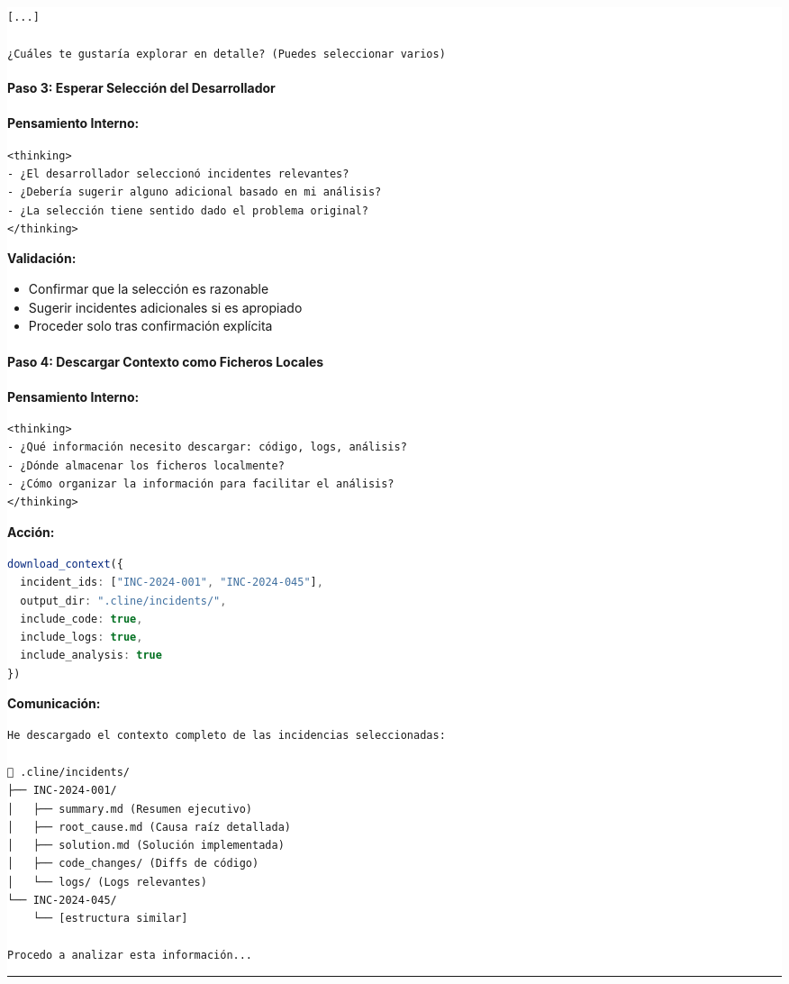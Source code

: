 ```
[...]

¿Cuáles te gustaría explorar en detalle? (Puedes seleccionar varios)
```

#### Paso 3: Esperar Selección del Desarrollador

**Pensamiento Interno:**
```
<thinking>
- ¿El desarrollador seleccionó incidentes relevantes?
- ¿Debería sugerir alguno adicional basado en mi análisis?
- ¿La selección tiene sentido dado el problema original?
</thinking>
```

**Validación:**
- Confirmar que la selección es razonable
- Sugerir incidentes adicionales si es apropiado
- Proceder solo tras confirmación explícita

#### Paso 4: Descargar Contexto como Ficheros Locales

**Pensamiento Interno:**
```
<thinking>
- ¿Qué información necesito descargar: código, logs, análisis?
- ¿Dónde almacenar los ficheros localmente?
- ¿Cómo organizar la información para facilitar el análisis?
</thinking>
```

**Acción:**
```typescript
download_context({
  incident_ids: ["INC-2024-001", "INC-2024-045"],
  output_dir: ".cline/incidents/",
  include_code: true,
  include_logs: true,
  include_analysis: true
})
```

**Comunicación:**
```
He descargado el contexto completo de las incidencias seleccionadas:

📁 .cline/incidents/
├── INC-2024-001/
│   ├── summary.md (Resumen ejecutivo)
│   ├── root_cause.md (Causa raíz detallada)
│   ├── solution.md (Solución implementada)
│   ├── code_changes/ (Diffs de código)
│   └── logs/ (Logs relevantes)
└── INC-2024-045/
    └── [estructura similar]

Procedo a analizar esta información...
```

---